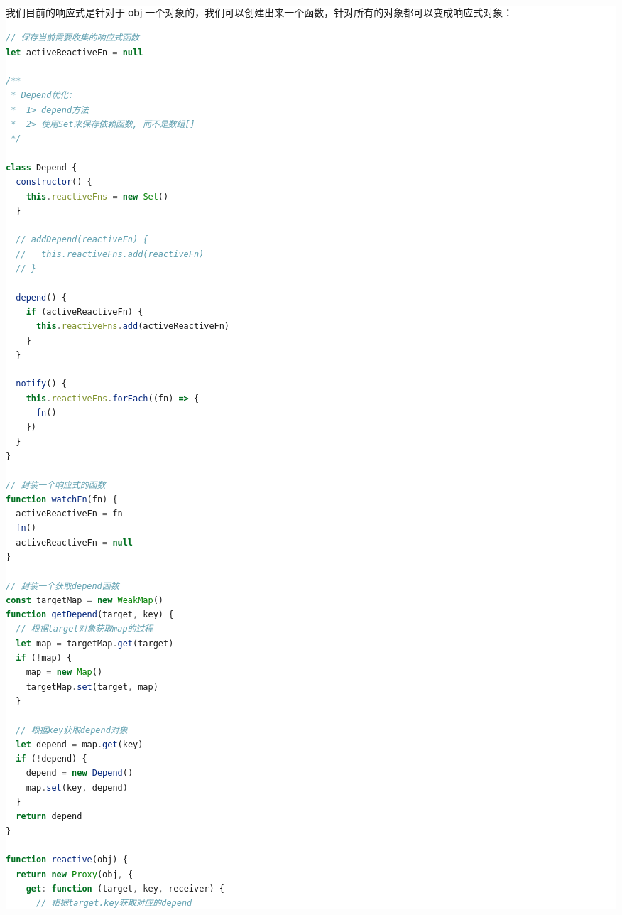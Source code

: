 我们目前的响应式是针对于 obj 一个对象的，我们可以创建出来一个函数，针对所有的对象都可以变成响应式对象：

```js
// 保存当前需要收集的响应式函数
let activeReactiveFn = null

/**
 * Depend优化:
 *  1> depend方法
 *  2> 使用Set来保存依赖函数, 而不是数组[]
 */

class Depend {
  constructor() {
    this.reactiveFns = new Set()
  }

  // addDepend(reactiveFn) {
  //   this.reactiveFns.add(reactiveFn)
  // }

  depend() {
    if (activeReactiveFn) {
      this.reactiveFns.add(activeReactiveFn)
    }
  }

  notify() {
    this.reactiveFns.forEach((fn) => {
      fn()
    })
  }
}

// 封装一个响应式的函数
function watchFn(fn) {
  activeReactiveFn = fn
  fn()
  activeReactiveFn = null
}

// 封装一个获取depend函数
const targetMap = new WeakMap()
function getDepend(target, key) {
  // 根据target对象获取map的过程
  let map = targetMap.get(target)
  if (!map) {
    map = new Map()
    targetMap.set(target, map)
  }

  // 根据key获取depend对象
  let depend = map.get(key)
  if (!depend) {
    depend = new Depend()
    map.set(key, depend)
  }
  return depend
}

function reactive(obj) {
  return new Proxy(obj, {
    get: function (target, key, receiver) {
      // 根据target.key获取对应的depend
```